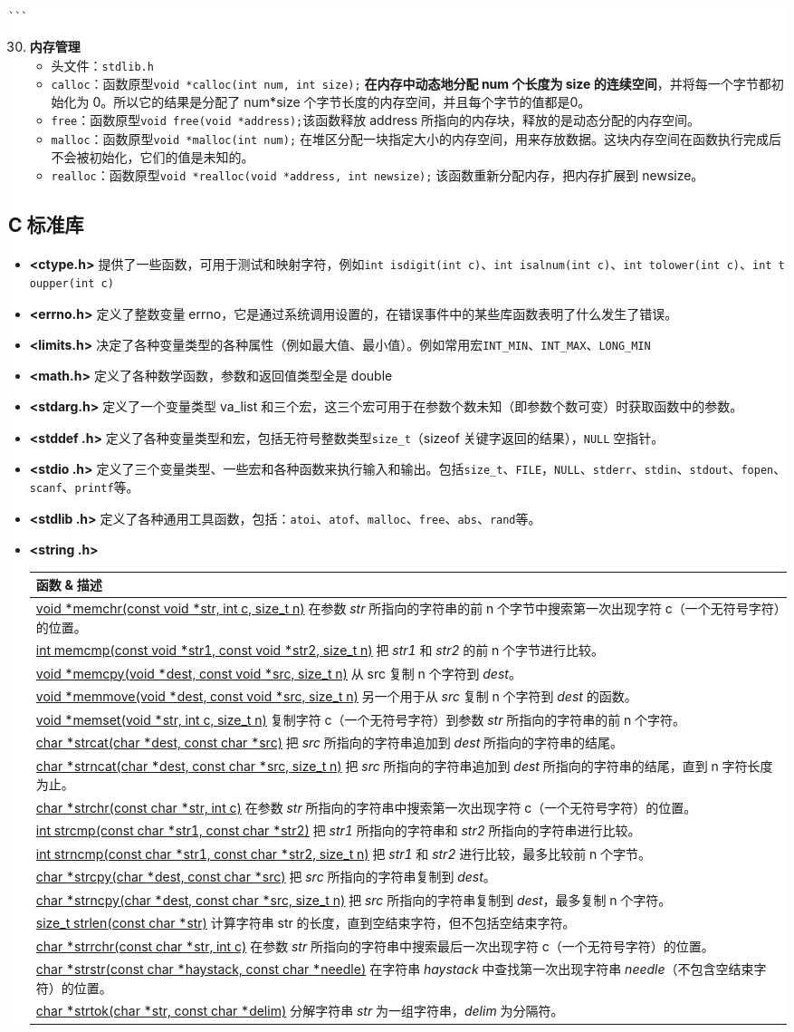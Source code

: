     ```

30. **内存管理**
    * 头文件：`stdlib.h`
    * `calloc`：函数原型`void *calloc(int num, int size);` **在内存中动态地分配 num 个长度为 size 的连续空间**，并将每一个字节都初始化为 0。所以它的结果是分配了 num*size 个字节长度的内存空间，并且每个字节的值都是0。
    * `free`：函数原型`void free(void *address);`该函数释放 address 所指向的内存块，释放的是动态分配的内存空间。
    * `malloc`：函数原型`void *malloc(int num);` 在堆区分配一块指定大小的内存空间，用来存放数据。这块内存空间在函数执行完成后不会被初始化，它们的值是未知的。
    * `realloc`：函数原型`void *realloc(void *address, int newsize);`
      该函数重新分配内存，把内存扩展到 newsize。

## C 标准库

* **<ctype.h>** 提供了一些函数，可用于测试和映射字符，例如`int isdigit(int c)`、`int isalnum(int c)`、`int tolower(int c)`、`int toupper(int c)`

* **<errno.h>** 定义了整数变量 errno，它是通过系统调用设置的，在错误事件中的某些库函数表明了什么发生了错误。

* **<limits.h>** 决定了各种变量类型的各种属性（例如最大值、最小值）。例如常用宏`INT_MIN`、`INT_MAX`、`LONG_MIN`

* **<math.h>** 定义了各种数学函数，参数和返回值类型全是 double

* **<stdarg.h>** 定义了一个变量类型 va_list 和三个宏，这三个宏可用于在参数个数未知（即参数个数可变）时获取函数中的参数。

* **<stddef .h>** 定义了各种变量类型和宏，包括无符号整数类型`size_t`（sizeof 关键字返回的结果），`NULL` 空指针。

* **<stdio .h>** 定义了三个变量类型、一些宏和各种函数来执行输入和输出。包括`size_t`、`FILE`，`NULL`、`stderr`、`stdin`、`stdout`、`fopen`、`scanf`、`printf`等。

* **<stdlib .h>** 定义了各种通用工具函数，包括：`atoi`、`atof`、`malloc`、`free`、`abs`、`rand`等。

* **<string .h>** 

  | 函数 & 描述                                                  |
  | :----------------------------------------------------------- |
  | [void *memchr(const void *str, int c, size_t n)](https://www.runoob.com/cprogramming/c-function-memchr.html) 在参数 *str* 所指向的字符串的前 n 个字节中搜索第一次出现字符 c（一个无符号字符）的位置。 |
  | [int memcmp(const void *str1, const void *str2, size_t n)](https://www.runoob.com/cprogramming/c-function-memcmp.html) 把 *str1* 和 *str2* 的前 n 个字节进行比较。 |
  | [void *memcpy(void *dest, const void *src, size_t n)](https://www.runoob.com/cprogramming/c-function-memcpy.html) 从 src 复制 n 个字符到 *dest*。 |
  | [void *memmove(void *dest, const void *src, size_t n)](https://www.runoob.com/cprogramming/c-function-memmove.html) 另一个用于从 *src* 复制 n 个字符到 *dest* 的函数。 |
  | [void *memset(void *str, int c, size_t n)](https://www.runoob.com/cprogramming/c-function-memset.html) 复制字符 c（一个无符号字符）到参数 *str* 所指向的字符串的前 n 个字符。 |
  | [char *strcat(char *dest, const char *src)](https://www.runoob.com/cprogramming/c-function-strcat.html) 把 *src* 所指向的字符串追加到 *dest* 所指向的字符串的结尾。 |
  | [char *strncat(char *dest, const char *src, size_t n)](https://www.runoob.com/cprogramming/c-function-strncat.html) 把 *src* 所指向的字符串追加到 *dest* 所指向的字符串的结尾，直到 n 字符长度为止。 |
  | [char *strchr(const char *str, int c)](https://www.runoob.com/cprogramming/c-function-strchr.html) 在参数 *str* 所指向的字符串中搜索第一次出现字符 c（一个无符号字符）的位置。 |
  | [int strcmp(const char *str1, const char *str2)](https://www.runoob.com/cprogramming/c-function-strcmp.html) 把 *str1* 所指向的字符串和 *str2* 所指向的字符串进行比较。 |
  | [int strncmp(const char *str1, const char *str2, size_t n)](https://www.runoob.com/cprogramming/c-function-strncmp.html) 把 *str1* 和 *str2* 进行比较，最多比较前 n 个字节。 |
  | [char *strcpy(char *dest, const char *src)](https://www.runoob.com/cprogramming/c-function-strcpy.html) 把 *src* 所指向的字符串复制到 *dest*。 |
  | [char *strncpy(char *dest, const char *src, size_t n)](https://www.runoob.com/cprogramming/c-function-strncpy.html) 把 *src* 所指向的字符串复制到 *dest*，最多复制 n 个字符。 |
  | [size_t strlen(const char *str)](https://www.runoob.com/cprogramming/c-function-strlen.html) 计算字符串 str 的长度，直到空结束字符，但不包括空结束字符。 |
  | [char *strrchr(const char *str, int c)](https://www.runoob.com/cprogramming/c-function-strrchr.html) 在参数 *str* 所指向的字符串中搜索最后一次出现字符 c（一个无符号字符）的位置。 |
  | [char *strstr(const char *haystack, const char *needle)](https://www.runoob.com/cprogramming/c-function-strstr.html) 在字符串 *haystack* 中查找第一次出现字符串 *needle*（不包含空结束字符）的位置。 |
  | [char *strtok(char *str, const char *delim)](https://www.runoob.com/cprogramming/c-function-strtok.html) 分解字符串 *str* 为一组字符串，*delim* 为分隔符。 |
